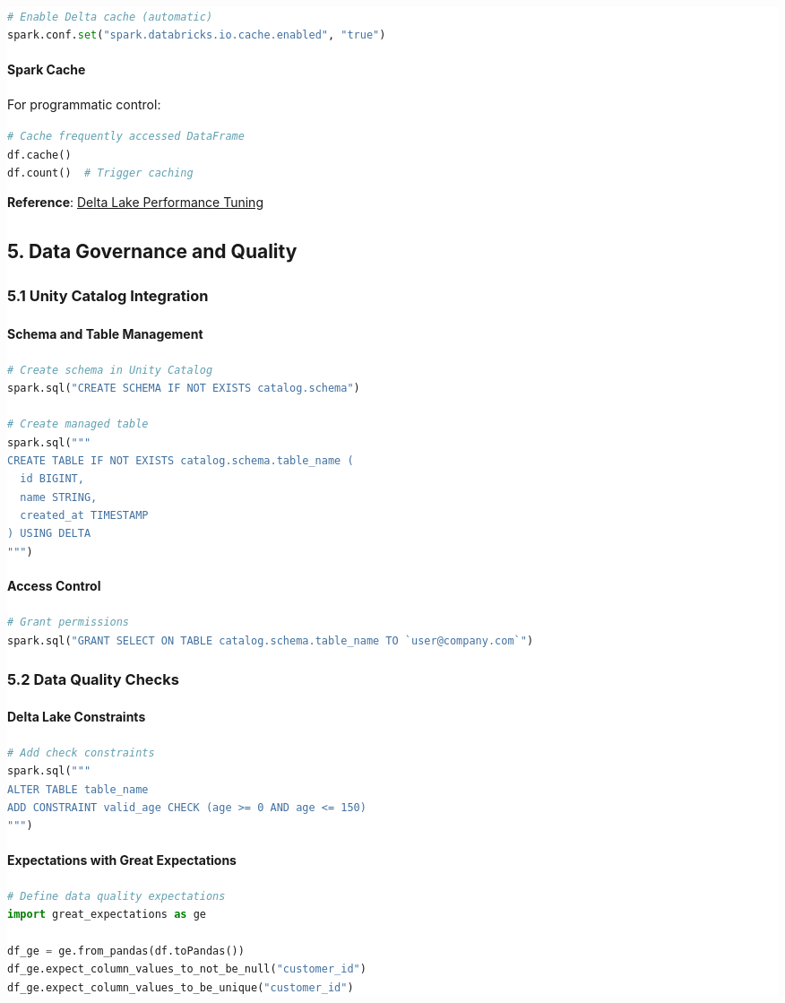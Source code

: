 ```python
# Enable Delta cache (automatic)
spark.conf.set("spark.databricks.io.cache.enabled", "true")
```

#### Spark Cache
For programmatic control:

```python
# Cache frequently accessed DataFrame
df.cache()
df.count()  # Trigger caching
```

**Reference**: [Delta Lake Performance Tuning](https://docs.delta.io/latest/optimizations-oss.html)

## 5. Data Governance and Quality

### 5.1 Unity Catalog Integration

#### Schema and Table Management
```python
# Create schema in Unity Catalog
spark.sql("CREATE SCHEMA IF NOT EXISTS catalog.schema")

# Create managed table
spark.sql("""
CREATE TABLE IF NOT EXISTS catalog.schema.table_name (
  id BIGINT,
  name STRING,
  created_at TIMESTAMP
) USING DELTA
""")
```

#### Access Control
```python
# Grant permissions
spark.sql("GRANT SELECT ON TABLE catalog.schema.table_name TO `user@company.com`")
```

### 5.2 Data Quality Checks

#### Delta Lake Constraints
```python
# Add check constraints
spark.sql("""
ALTER TABLE table_name 
ADD CONSTRAINT valid_age CHECK (age >= 0 AND age <= 150)
""")
```

#### Expectations with Great Expectations
```python
# Define data quality expectations
import great_expectations as ge

df_ge = ge.from_pandas(df.toPandas())
df_ge.expect_column_values_to_not_be_null("customer_id")
df_ge.expect_column_values_to_be_unique("customer_id")
```
